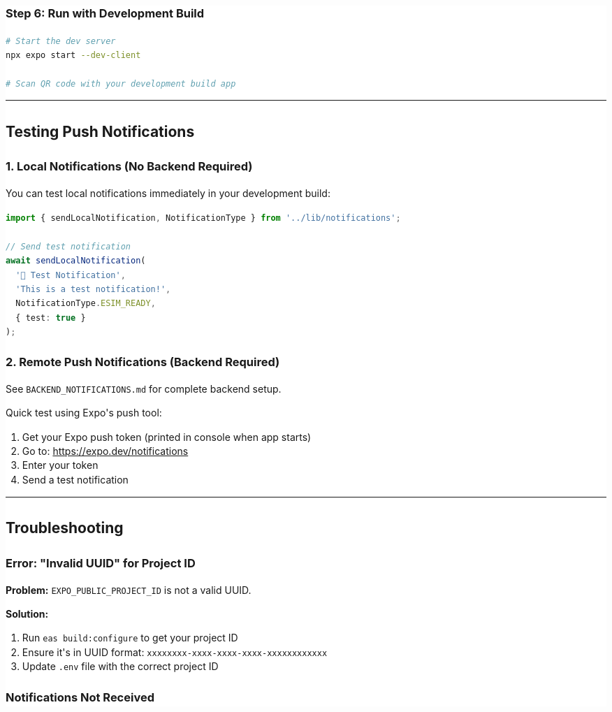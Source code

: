 ### Step 6: Run with Development Build

```bash
# Start the dev server
npx expo start --dev-client

# Scan QR code with your development build app
```

---

## Testing Push Notifications

### 1. Local Notifications (No Backend Required)

You can test local notifications immediately in your development build:

```typescript
import { sendLocalNotification, NotificationType } from '../lib/notifications';

// Send test notification
await sendLocalNotification(
  '🎉 Test Notification',
  'This is a test notification!',
  NotificationType.ESIM_READY,
  { test: true }
);
```

### 2. Remote Push Notifications (Backend Required)

See `BACKEND_NOTIFICATIONS.md` for complete backend setup.

Quick test using Expo's push tool:

1. Get your Expo push token (printed in console when app starts)
2. Go to: https://expo.dev/notifications
3. Enter your token
4. Send a test notification

---

## Troubleshooting

### Error: "Invalid UUID" for Project ID

**Problem:** `EXPO_PUBLIC_PROJECT_ID` is not a valid UUID.

**Solution:**
1. Run `eas build:configure` to get your project ID
2. Ensure it's in UUID format: `xxxxxxxx-xxxx-xxxx-xxxx-xxxxxxxxxxxx`
3. Update `.env` file with the correct project ID

### Notifications Not Received
